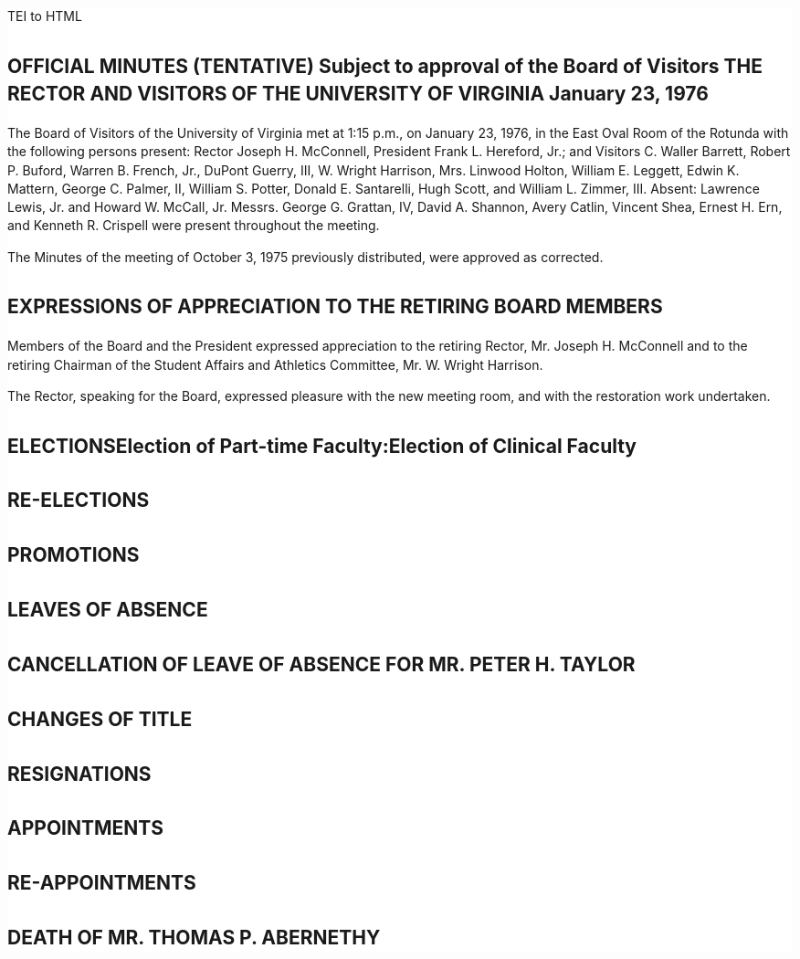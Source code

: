  TEI to HTML

OFFICIAL MINUTES (TENTATIVE) Subject to approval of the Board of Visitors THE RECTOR AND VISITORS OF THE UNIVERSITY OF VIRGINIA January 23, 1976
------------------------------------------------------------------------------------------------------------------------------------------------

The Board of Visitors of the University of Virginia met at 1:15 p.m., on January 23, 1976, in the East Oval Room of the Rotunda with the following persons present: Rector Joseph H. McConnell, President Frank L. Hereford, Jr.; and Visitors C. Waller Barrett, Robert P. Buford, Warren B. French, Jr., DuPont Guerry, III, W. Wright Harrison, Mrs. Linwood Holton, William E. Leggett, Edwin K. Mattern, George C. Palmer, II, William S. Potter, Donald E. Santarelli, Hugh Scott, and William L. Zimmer, III. Absent: Lawrence Lewis, Jr. and Howard W. McCall, Jr. Messrs. George G. Grattan, IV, David A. Shannon, Avery Catlin, Vincent Shea, Ernest H. Ern, and Kenneth R. Crispell were present throughout the meeting.

The Minutes of the meeting of October 3, 1975 previously distributed, were approved as corrected.

EXPRESSIONS OF APPRECIATION TO THE RETIRING BOARD MEMBERS
---------------------------------------------------------

Members of the Board and the President expressed appreciation to the retiring Rector, Mr. Joseph H. McConnell and to the retiring Chairman of the Student Affairs and Athletics Committee, Mr. W. Wright Harrison.

The Rector, speaking for the Board, expressed pleasure with the new meeting room, and with the restoration work undertaken.

ELECTIONSElection of Part-time Faculty:Election of Clinical Faculty
-------------------------------------------------------------------

RE-ELECTIONS
------------

PROMOTIONS
----------

LEAVES OF ABSENCE
-----------------

CANCELLATION OF LEAVE OF ABSENCE FOR MR. PETER H. TAYLOR
--------------------------------------------------------

CHANGES OF TITLE
----------------

RESIGNATIONS
------------

APPOINTMENTS
------------

RE-APPOINTMENTS
---------------

DEATH OF MR. THOMAS P. ABERNETHY
--------------------------------
